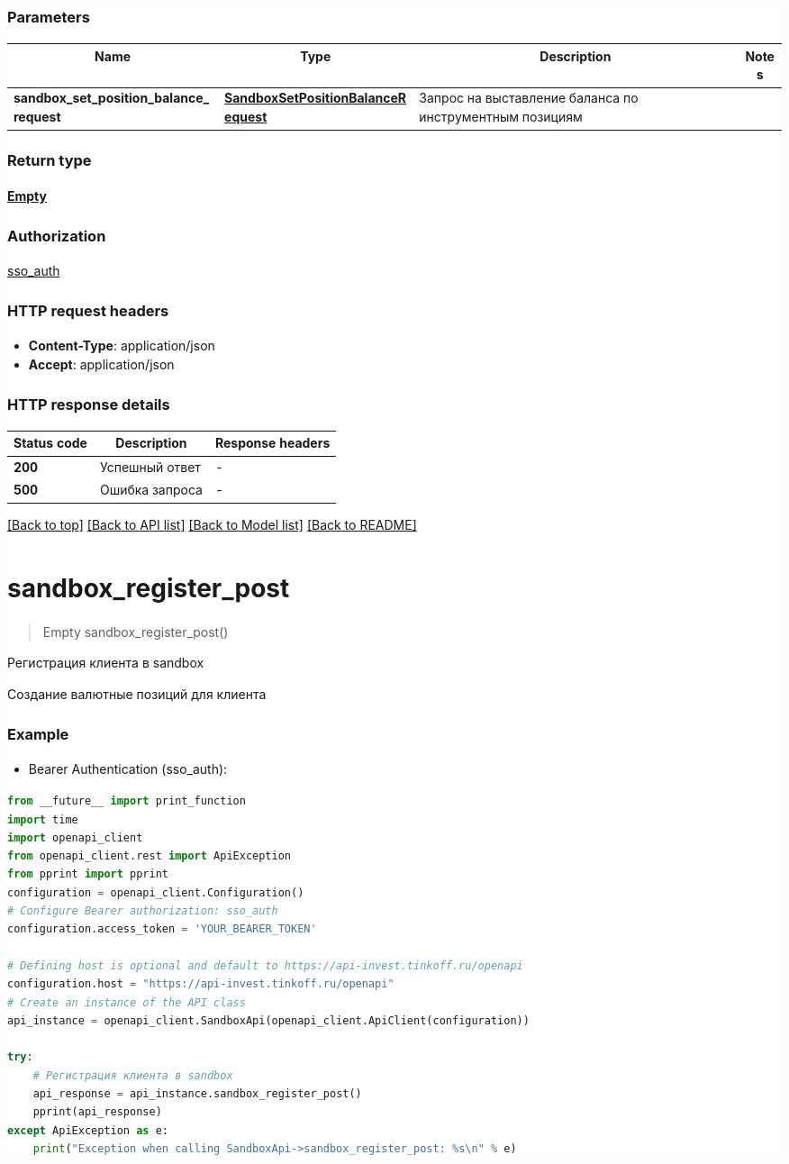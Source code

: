 ### Parameters

Name | Type | Description  | Notes
------------- | ------------- | ------------- | -------------
 **sandbox_set_position_balance_request** | [**SandboxSetPositionBalanceRequest**](SandboxSetPositionBalanceRequest.md)| Запрос на выставление баланса по инструментным позициям | 

### Return type

[**Empty**](Empty.md)

### Authorization

[sso_auth](../README.md#sso_auth)

### HTTP request headers

 - **Content-Type**: application/json
 - **Accept**: application/json

### HTTP response details
| Status code | Description | Response headers |
|-------------|-------------|------------------|
**200** | Успешный ответ |  -  |
**500** | Ошибка запроса |  -  |

[[Back to top]](#) [[Back to API list]](../README.md#documentation-for-api-endpoints) [[Back to Model list]](../README.md#documentation-for-models) [[Back to README]](../README.md)

# **sandbox_register_post**
> Empty sandbox_register_post()

Регистрация клиента в sandbox

Создание валютные позиций для клиента

### Example

* Bearer Authentication (sso_auth):
```python
from __future__ import print_function
import time
import openapi_client
from openapi_client.rest import ApiException
from pprint import pprint
configuration = openapi_client.Configuration()
# Configure Bearer authorization: sso_auth
configuration.access_token = 'YOUR_BEARER_TOKEN'

# Defining host is optional and default to https://api-invest.tinkoff.ru/openapi
configuration.host = "https://api-invest.tinkoff.ru/openapi"
# Create an instance of the API class
api_instance = openapi_client.SandboxApi(openapi_client.ApiClient(configuration))

try:
    # Регистрация клиента в sandbox
    api_response = api_instance.sandbox_register_post()
    pprint(api_response)
except ApiException as e:
    print("Exception when calling SandboxApi->sandbox_register_post: %s\n" % e)
```
